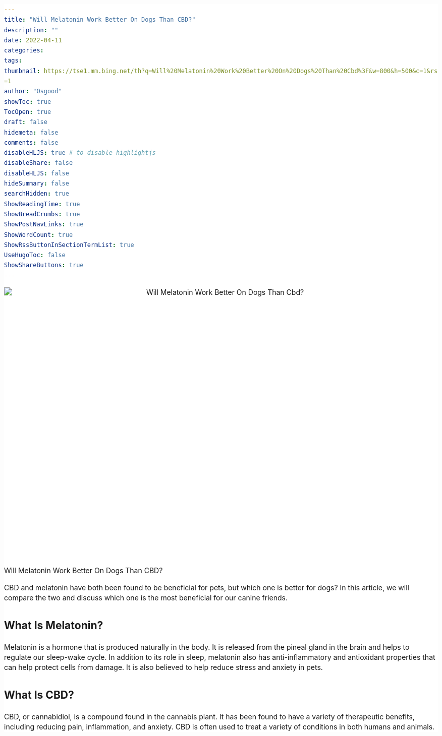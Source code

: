 ```yaml
---
title: "Will Melatonin Work Better On Dogs Than CBD?"
description: ""
date: 2022-04-11
categories: 
tags: 
thumbnail: https://tse1.mm.bing.net/th?q=Will%20Melatonin%20Work%20Better%20On%20Dogs%20Than%20Cbd%3F&w=800&h=500&c=1&rs=1
author: "Osgood"
showToc: true
TocOpen: true
draft: false
hidemeta: false
comments: false
disableHLJS: true # to disable highlightjs
disableShare: false
disableHLJS: false
hideSummary: false
searchHidden: true
ShowReadingTime: true
ShowBreadCrumbs: true
ShowPostNavLinks: true
ShowWordCount: true
ShowRssButtonInSectionTermList: true
UseHugoToc: false
ShowShareButtons: true
---
```


<center>
	<img src="https://tse1.mm.bing.net/th?q=Will%20Melatonin%20Work%20Better%20On%20Dogs%20Than%20Cbd%3F&w=800&h=500&c=1&rs=1" alt="Will Melatonin Work Better On Dogs Than Cbd?" width="800" height="500" style="display: block; width: 100%; height: auto">
</center>

Will Melatonin Work Better On Dogs Than CBD?



CBD and melatonin have both been found to be beneficial for pets, but which one is better for dogs? In this article, we will compare the two and discuss which one is the most beneficial for our canine friends.

<h2>What Is Melatonin?</h2>

Melatonin is a hormone that is produced naturally in the body. It is released from the pineal gland in the brain and helps to regulate our sleep-wake cycle. In addition to its role in sleep, melatonin also has anti-inflammatory and antioxidant properties that can help protect cells from damage. It is also believed to help reduce stress and anxiety in pets.

<h2>What Is CBD?</h2>

CBD, or cannabidiol, is a compound found in the cannabis plant. It has been found to have a variety of therapeutic benefits, including reducing pain, inflammation, and anxiety. CBD is often used to treat a variety of conditions in both humans and animals.
